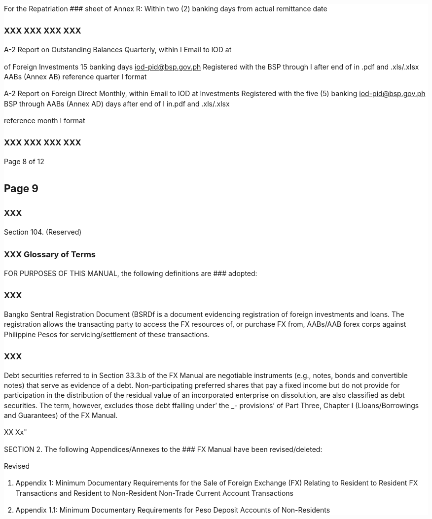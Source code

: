 For the Repatriation ### sheet of Annex R: Within two (2) banking days from actual remittance date

### XXX XXX XXX XXX

A-2 Report on Outstanding Balances Quarterly, within I Email to lOD at

of Foreign Investments 15 banking days iod-pid@bsp.gov.ph Registered with the BSP through I after end of in .pdf and .xls/.xIsx AABs (Annex AB) reference quarter I format

A-2 Report on Foreign Direct Monthly, within Email to lOD at Investments Registered with the five (5) banking iod-pid@bsp.gov.ph BSP through AABs (Annex AD) days after end of I in.pdf and .xls/.xlsx

reference month I format

### XXX XXX XXX XXX

Page 8 of 12

## Page 9

### XXX

Section 104. (Reserved)

### XXX Glossary of Terms

FOR PURPOSES OF THIS MANUAL, the following definitions are ### adopted:

### XXX

Bangko Sentral Registration Document (BSRDf is a document evidencing registration of foreign investments and loans. The registration allows the transacting party to access the FX resources of, or purchase FX from, AABs/AAB forex corps against Philippine Pesos for servicing/settlement of these transactions.

### XXX

Debt securities referred to in Section 33.3.b of the FX Manual are negotiable instruments (e.g., notes, bonds and convertible notes) that serve as evidence of a debt. Non-participating preferred shares that pay a fixed income but do not provide for participation in the distribution of the residual value of an incorporated enterprise on dissolution, are also classified as debt securities. The term, however, excludes those debt ffalling under’ the _- provisions’ of Part Three, Chapter I (Lloans/Borrowings and Guarantees) of the FX Manual.

XX Xx"

SECTION 2. The following Appendices/Annexes to the ### FX Manual have been revised/deleted:

Revised

1. Appendix 1: Minimum Documentary Requirements for the Sale of Foreign Exchange (FX) Relating to Resident to Resident FX Transactions and Resident to Non-Resident Non-Trade Current Account Transactions

2. Appendix 1.1: Minimum Documentary Requirements for Peso Deposit Accounts of Non-Residents

